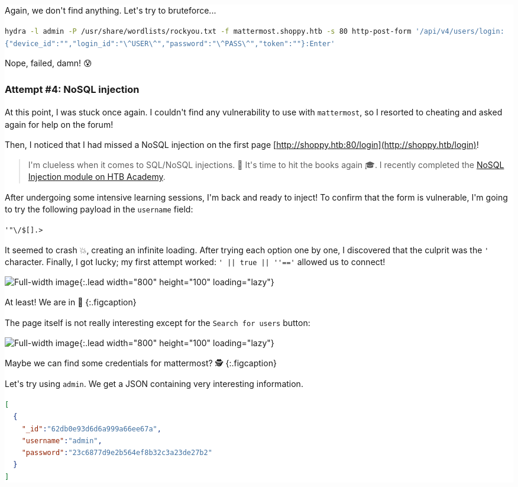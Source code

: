 Again, we don't find anything.
Let's try to bruteforce...

```bash
hydra -l admin -P /usr/share/wordlists/rockyou.txt -f mattermost.shoppy.htb -s 80 http-post-form '/api/v4/users/login:{"device_id":"","login_id":"\^USER\^","password":"\^PASS\^","token":""}:Enter'
```

Nope, failed, damn! 😰

### Attempt #4: NoSQL injection

At this point, I was stuck once again. I couldn't find any vulnerability to use with `mattermost`, so I resorted to cheating and asked again for help on the forum!

Then, I noticed that I had missed a NoSQL injection on the first page [http://shoppy.htb:80/login](http://shoppy.htb/login)!  

> I'm clueless when it comes to SQL/NoSQL injections. 😬 It's time to hit the books again 🎓. I recently completed the [NoSQL Injection module on HTB Academy](https://academy.hackthebox.com/module/details/171).

After undergoing some intensive learning sessions, I'm back and ready to inject!
To confirm that the form is vulnerable, I'm going to try the following payload in the `username` field:

```plain
'"\/$[].>
```

It seemed to crash 💥, creating an infinite loading. After trying each option one by one, I discovered that the culprit was the `'` character. Finally, I got lucky; my first attempt worked: `' || true || ''=='` allowed us to connect!


![Full-width image](/assets/img/box/shoppy/adminpage.png){:.lead width="800" height="100" loading="lazy"}

At least! We are in 🚀
{:.figcaption}

The page itself is not really interesting except for the `Search for users` button:

![Full-width image](/assets/img/box/shoppy/searchusers.png){:.lead width="800" height="100" loading="lazy"}

Maybe we can find some credentials for mattermost? 🕵️
{:.figcaption}

Let's try using `admin`.
We get a JSON containing very interesting information.

```json
[
  {
    "_id":"62db0e93d6d6a999a66ee67a",
    "username":"admin",
    "password":"23c6877d9e2b564ef8b32c3a23de27b2"
  }
]
```
